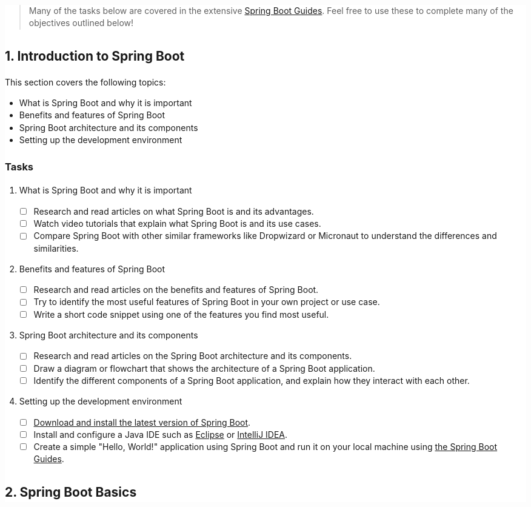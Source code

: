 > Many of the tasks below are covered in the extensive
> [Spring Boot Guides](https://spring.io/guides#tutorials). Feel free to use
> these to complete many of the objectives outlined below!

## 1. Introduction to Spring Boot

This section covers the following topics:

- What is Spring Boot and why it is important
- Benefits and features of Spring Boot
- Spring Boot architecture and its components
- Setting up the development environment

### Tasks

1. What is Spring Boot and why it is important

   - [ ] Research and read articles on what Spring Boot is and its advantages.
   - [ ] Watch video tutorials that explain what Spring Boot is and its use
         cases.
   - [ ] Compare Spring Boot with other similar frameworks like Dropwizard or
         Micronaut to understand the differences and similarities.

2. Benefits and features of Spring Boot

   - [ ] Research and read articles on the benefits and features of Spring Boot.
   - [ ] Try to identify the most useful features of Spring Boot in your own
         project or use case.
   - [ ] Write a short code snippet using one of the features you find most
         useful.

3. Spring Boot architecture and its components

   - [ ] Research and read articles on the Spring Boot architecture and its
         components.
   - [ ] Draw a diagram or flowchart that shows the architecture of a Spring
         Boot application.
   - [ ] Identify the different components of a Spring Boot application, and
         explain how they interact with each other.

4. Setting up the development environment

   - [ ] [Download and install the latest version of Spring Boot](https://docs.spring.io/spring-boot/docs/current/reference/html/getting-started.html).
   - [ ] Install and configure a Java IDE such as
         [Eclipse](https://www.eclipse.org/downloads/packages/release/kepler/sr1/eclipse-ide-java-developers)
         or [IntelliJ IDEA](https://www.jetbrains.com/idea/).
   - [ ] Create a simple "Hello, World!" application using Spring Boot and run
         it on your local machine using
         [the Spring Boot Guides](https://spring.io/guides/gs/spring-boot/).

## 2. Spring Boot Basics
